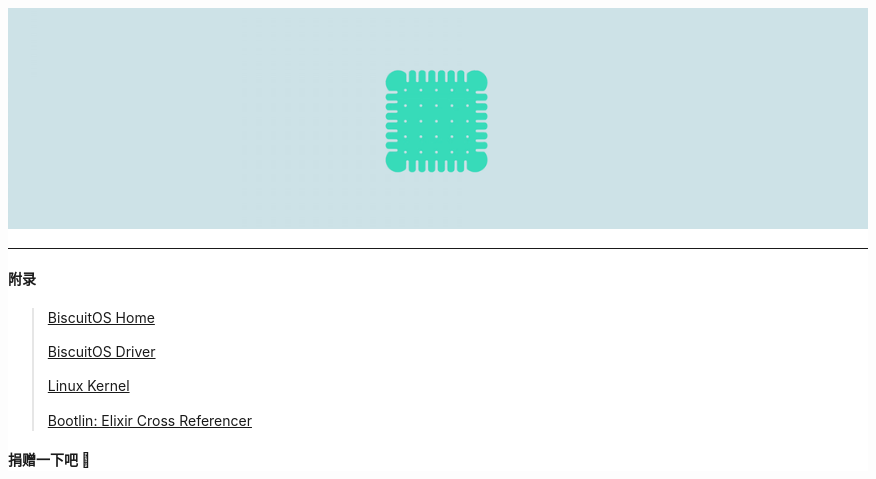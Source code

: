![](/assets/PDB/BiscuitOS/kernel/IND000100.png)

-----------------------------------------------

#### <span id="Z0">附录</span>

> [BiscuitOS Home](https://biscuitos.github.io/)
>
> [BiscuitOS Driver](https://biscuitos.github.io/blog/BiscuitOS_Catalogue/)
>
> [Linux Kernel](https://www.kernel.org/)
>
> [Bootlin: Elixir Cross Referencer](https://elixir.bootlin.com/linux/latest/source)
>

#### 捐赠一下吧 🙂
